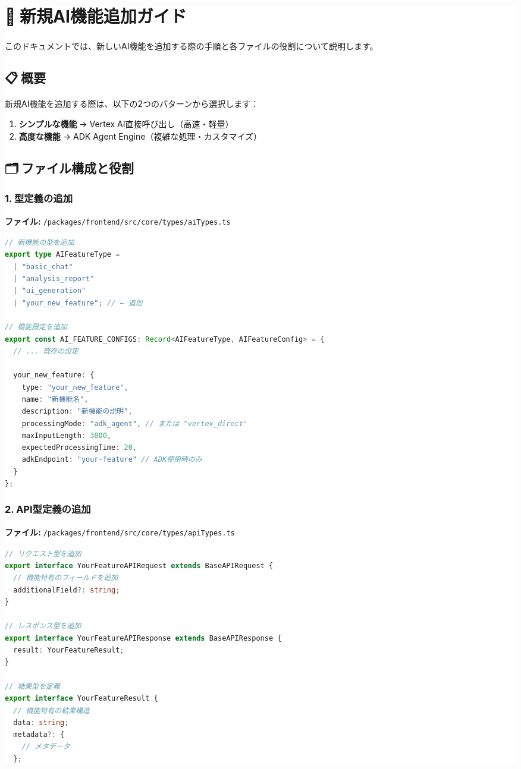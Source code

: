 # 🚀 新規AI機能追加ガイド

このドキュメントでは、新しいAI機能を追加する際の手順と各ファイルの役割について説明します。

## 📋 概要

新規AI機能を追加する際は、以下の2つのパターンから選択します：

1. **シンプルな機能** → Vertex AI直接呼び出し（高速・軽量）
2. **高度な機能** → ADK Agent Engine（複雑な処理・カスタマイズ）

## 🗂️ ファイル構成と役割

### 1. 型定義の追加

**ファイル:** `/packages/frontend/src/core/types/aiTypes.ts`

```typescript
// 新機能の型を追加
export type AIFeatureType = 
  | "basic_chat"
  | "analysis_report"
  | "ui_generation"
  | "your_new_feature"; // ← 追加

// 機能設定を追加
export const AI_FEATURE_CONFIGS: Record<AIFeatureType, AIFeatureConfig> = {
  // ... 既存の設定
  
  your_new_feature: {
    type: "your_new_feature",
    name: "新機能名",
    description: "新機能の説明",
    processingMode: "adk_agent", // または "vertex_direct"
    maxInputLength: 3000,
    expectedProcessingTime: 20,
    adkEndpoint: "your-feature" // ADK使用時のみ
  }
};
```

### 2. API型定義の追加

**ファイル:** `/packages/frontend/src/core/types/apiTypes.ts`

```typescript
// リクエスト型を追加
export interface YourFeatureAPIRequest extends BaseAPIRequest {
  // 機能特有のフィールドを追加
  additionalField?: string;
}

// レスポンス型を追加
export interface YourFeatureAPIResponse extends BaseAPIResponse {
  result: YourFeatureResult;
}

// 結果型を定義
export interface YourFeatureResult {
  // 機能特有の結果構造
  data: string;
  metadata?: {
    // メタデータ
  };
```